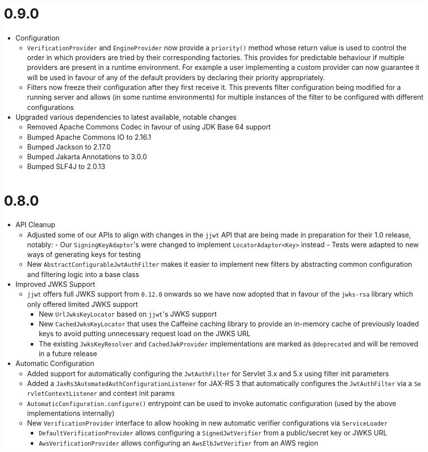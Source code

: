 # 0.9.0

- Configuration
    - `VerificationProvider` and `EngineProvider` now provide a `priority()` method whose return value is used to
      control the order in which providers are tried by their corresponding factories.  This provides for predictable
      behaviour if multiple providers are present in a runtime environment.  For example a user implementing a custom
      provider can now guarantee it will be used in favour of any of the default providers by declaring their priority
      appropriately.
    - Filters now freeze their configuration after they first receive it.  This prevents filter configuration being
      modified for a running server and allows (in some runtime environments) for multiple instances of the filter to 
      be configured with different configurations
- Upgraded various dependencies to latest available, notable changes
    - Removed Apache Commons Codec in favour of using JDK Base 64 support
    - Bumped Apache Commons IO to 2.16.1
    - Bumped Jackson to 2.17.0
    - Bumped Jakarta Annotations to 3.0.0
    - Bumped SLF4J to 2.0.13

# 0.8.0

- API Cleanup
    - Adjusted some of our APIs to align with changes in the `jjwt` API that are being made in preparation for their 1.0
      release, notably:
          - Our `SigningKeyAdaptor`'s were changed to implement `LocatorAdaptor<Key>` instead
          - Tests were adapted to new ways of generating keys for testing
    - New `AbstractConfigurableJwtAuthFilter` makes it easier to implement new filters by abstracting common
      configuration and filtering logic into a base class
- Improved JWKS Support
    - `jjwt` offers full JWKS support from `0.12.0` onwards so we have now adopted that in favour of the `jwks-rsa`
      library which only offered limited JWKS support
        - New `UrlJwksKeyLocator` based on `jjwt`'s JWKS support
        - New `CachedJwksKeyLocator` that uses the Caffeine caching library to provide an in-memory cache of previously
          loaded keys to avoid putting unnecessary request load on the JWKS URL
        - The existing `JwksKeyResolver` and `CachedJwkProvider` implementations are marked as `@deprecated` and will be
          removed in a future release
- Automatic Configuration
    - Added support for automatically configuring the `JwtAuthFilter` for Servlet 3.x and 5.x using filter init
      parameters
    - Added a `JaxRs3AutomatedAuthConfigurationListener` for JAX-RS 3 that automatically configures the `JwtAuthFilter`
      via a `ServletContextListener` and context init params
    - `AutomaticConfiguration.configure()` entrypoint can be used to invoke automatic configuration (used by the above
      implementations internally)
    - New `VerificationProvider` interface to allow hooking in new automatic verifier configurations via `ServiceLoader`
        - `DefaultVerificationProvider` allows configuring a `SignedJwtVerifier` from a public/secret key or JWKS URL
        - `AwsVerificationProvider` allows configuring an `AwsElbJwtVerifier` from an AWS region